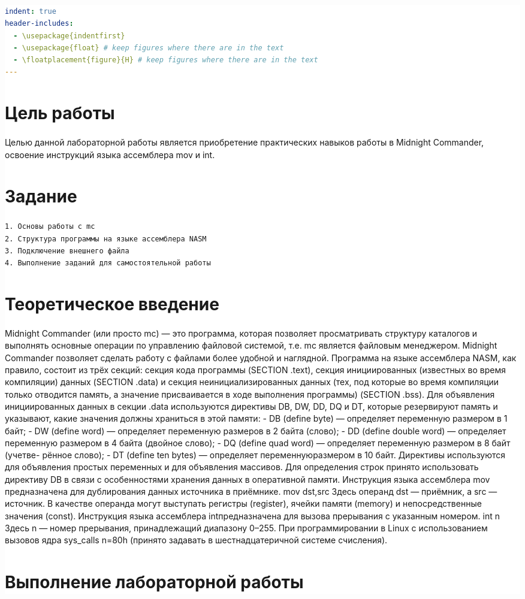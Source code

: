 ```yaml
indent: true
header-includes:
  - \usepackage{indentfirst}
  - \usepackage{float} # keep figures where there are in the text
  - \floatplacement{figure}{H} # keep figures where there are in the text
---
```


# Цель работы

Целью данной лабораторной работы является приобретение практических навыков работы в Midnight Commander, освоение инструкций языка ассемблера mov и int.

# Задание

    1. Основы работы с mc
    2. Структура программы на языке ассемблера NASM
    3. Подключение внешнего файла
    4. Выполнение заданий для самостоятельной работы

# Теоретическое введение

Midnight Commander (или просто mc) — это программа, которая позволяет просматривать структуру каталогов и выполнять основные операции по управлению файловой системой, т.е. mc является файловым менеджером. Midnight Commander позволяет сделать работу с файлами более удобной и наглядной. Программа на языке ассемблера NASM, как правило, состоит из трёх секций: секция кода программы (SECTION .text), секция инициированных (известных во время компиляции) данных (SECTION .data) и секция неинициализированных данных (тех, под которые во время компиляции только отводится память, а значение присваивается в ходе выполнения программы) (SECTION .bss). Для объявления инициированных данных в секции .data используются директивы DB, DW, DD, DQ и DT, которые резервируют память и указывают, какие значения должны храниться в этой памяти: - DB (define byte) — определяет переменную размером в 1 байт; - DW (define word) — определяет переменную размеров в 2 байта (слово); - DD (define double word) — определяет переменную размером в 4 байта (двойное слово); - DQ (define quad word) — определяет переменную размером в 8 байт (учетве- рённое слово); - DT (define ten bytes) — определяет переменнуюразмером в 10 байт. Директивы используются для объявления простых переменных и для объявления массивов. Для определения строк принято использовать директиву DB в связи с особенностями хранения данных в оперативной памяти. Инструкция языка ассемблера mov предназначена для дублирования данных источника в приёмнике.
mov dst,src
Здесь операнд dst — приёмник, а src — источник. В качестве операнда могут выступать регистры (register), ячейки памяти (memory) и непосредственные значения (const). Инструкция языка ассемблера intпредназначена для вызова прерывания с указанным номером.
int n
Здесь n — номер прерывания, принадлежащий диапазону 0–255. При программировании в Linux с использованием вызовов ядра sys_calls n=80h (принято задавать в шестнадцатеричной системе счисления).

# Выполнение лабораторной работы
